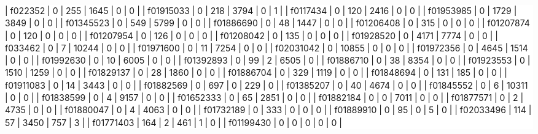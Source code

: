 | f022352   | 0       | 255                            | 1645                   | 0                 | 0                         |
| f01915033 | 0       | 218                            | 3794                   | 0                 | 1                         |
| f0117434  | 0       | 120                            | 2416                   | 0                 | 0                         |
| f01953985 | 0       | 1729                           | 3849                   | 0                 | 0                         |
| f01345523 | 0       | 549                            | 5799                   | 0                 | 0                         |
| f01886690 | 0       | 48                             | 1447                   | 0                 | 0                         |
| f01206408 | 0       | 315                            | 0                      | 0                 | 0                         |
| f01207874 | 0       | 120                            | 0                      | 0                 | 0                         |
| f01207954 | 0       | 126                            | 0                      | 0                 | 0                         |
| f01208042 | 0       | 135                            | 0                      | 0                 | 0                         |
| f01928520 | 0       | 4171                           | 7774                   | 0                 | 0                         |
| f033462   | 0       | 7                              | 10244                  | 0                 | 0                         |
| f01971600 | 0       | 11                             | 7254                   | 0                 | 0                         |
| f02031042 | 0       | 10855                          | 0                      | 0                 | 0                         |
| f01972356 | 0       | 4645                           | 1514                   | 0                 | 0                         |
| f01992630 | 0       | 10                             | 6005                   | 0                 | 0                         |
| f01392893 | 0       | 99                             | 2                      | 6505              | 0                         |
| f01886710 | 0       | 38                             | 8354                   | 0                 | 0                         |
| f01923553 | 0       | 1510                           | 1259                   | 0                 | 0                         |
| f01829137 | 0       | 28                             | 1860                   | 0                 | 0                         |
| f01886704 | 0       | 329                            | 1119                   | 0                 | 0                         |
| f01848694 | 0       | 131                            | 185                    | 0                 | 0                         |
| f01911083 | 0       | 14                             | 3443                   | 0                 | 0                         |
| f01882569 | 0       | 697                            | 0                      | 229               | 0                         |
| f01385207 | 0       | 40                             | 4674                   | 0                 | 0                         |
| f01845552 | 0       | 6                              | 10311                  | 0                 | 0                         |
| f01838599 | 0       | 4                              | 9157                   | 0                 | 0                         |
| f01652333 | 0       | 65                             | 2851                   | 0                 | 0                         |
| f01882184 | 0       | 0                              | 7011                   | 0                 | 0                         |
| f01877571 | 0       | 2                              | 4735                   | 0                 | 0                         |
| f01880047 | 0       | 4                              | 4063                   | 0                 | 0                         |
| f01732189 | 0       | 333                            | 0                      | 0                 | 0                         |
| f01889910 | 0       | 95                             | 0                      | 5                 | 0                         |
| f02033496 | 114     | 57                             | 3450                   | 757               | 3                         |
| f01771403 | 164     | 2                              | 461                    | 1                 | 0                         |
| f01199430 | 0       | 0                              | 0                      | 0                 | 0                         |
